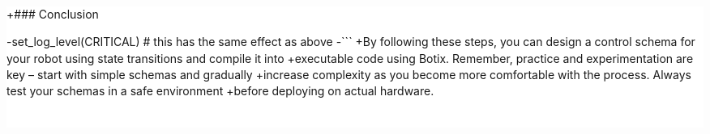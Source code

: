 +### Conclusion
 
-set_log_level(CRITICAL)  # this has the same effect as above
-```
+By following these steps, you can design a control schema for your robot using state transitions and compile it into
+executable code using Botix. Remember, practice and experimentation are key – start with simple schemas and gradually
+increase complexity as you become more comfortable with the process. Always test your schemas in a safe environment
+before deploying on actual hardware.
```

